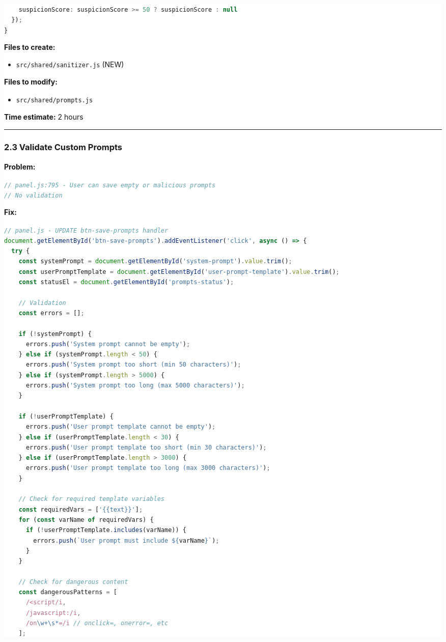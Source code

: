 ```javascript
    suspicionScore: suspicionScore >= 50 ? suspicionScore : null
  });
}
```

**Files to create:**
- `src/shared/sanitizer.js` (NEW)

**Files to modify:**
- `src/shared/prompts.js`

**Time estimate:** 2 hours

---

### 2.3 Validate Custom Prompts

**Problem:**
```javascript
// panel.js:795 - User can save empty or malicious prompts
// No validation
```

**Fix:**
```javascript
// panel.js - UPDATE btn-save-prompts handler
document.getElementById('btn-save-prompts').addEventListener('click', async () => {
  try {
    const systemPrompt = document.getElementById('system-prompt').value.trim();
    const userPromptTemplate = document.getElementById('user-prompt-template').value.trim();
    const statusEl = document.getElementById('prompts-status');

    // Validation
    const errors = [];

    if (!systemPrompt) {
      errors.push('System prompt cannot be empty');
    } else if (systemPrompt.length < 50) {
      errors.push('System prompt too short (min 50 characters)');
    } else if (systemPrompt.length > 5000) {
      errors.push('System prompt too long (max 5000 characters)');
    }

    if (!userPromptTemplate) {
      errors.push('User prompt template cannot be empty');
    } else if (userPromptTemplate.length < 30) {
      errors.push('User prompt template too short (min 30 characters)');
    } else if (userPromptTemplate.length > 3000) {
      errors.push('User prompt template too long (max 3000 characters)');
    }

    // Check for required template variables
    const requiredVars = ['{{text}}'];
    for (const varName of requiredVars) {
      if (!userPromptTemplate.includes(varName)) {
        errors.push(`User prompt must include ${varName}`);
      }
    }

    // Check for dangerous content
    const dangerousPatterns = [
      /<script/i,
      /javascript:/i,
      /on\w+\s*=/i // onclick=, onerror=, etc
    ];

```